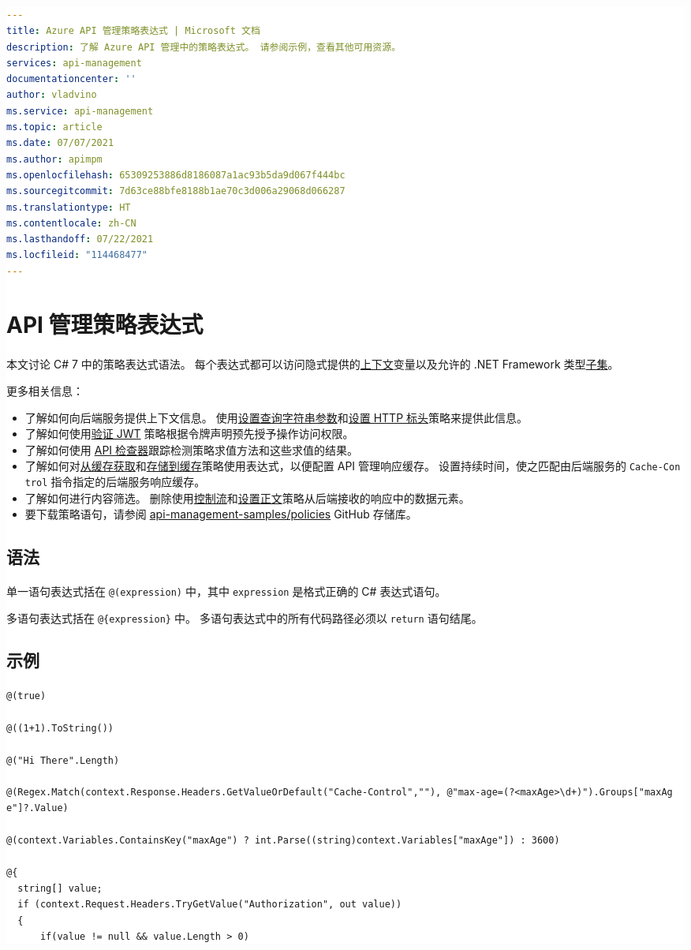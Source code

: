 ```yaml
---
title: Azure API 管理策略表达式 | Microsoft 文档
description: 了解 Azure API 管理中的策略表达式。 请参阅示例，查看其他可用资源。
services: api-management
documentationcenter: ''
author: vladvino
ms.service: api-management
ms.topic: article
ms.date: 07/07/2021
ms.author: apimpm
ms.openlocfilehash: 65309253886d8186087a1ac93b5da9d067f444bc
ms.sourcegitcommit: 7d63ce88bfe8188b1ae70c3d006a29068d066287
ms.translationtype: HT
ms.contentlocale: zh-CN
ms.lasthandoff: 07/22/2021
ms.locfileid: "114468477"
---
```

# <a name="api-management-policy-expressions"></a>API 管理策略表达式
本文讨论 C# 7 中的策略表达式语法。 每个表达式都可以访问隐式提供的[上下文](api-management-policy-expressions.md#ContextVariables)变量以及允许的 .NET Framework 类型[子集](api-management-policy-expressions.md#CLRTypes)。

更多相关信息：

- 了解如何向后端服务提供上下文信息。 使用[设置查询字符串参数](api-management-transformation-policies.md#SetQueryStringParameter)和[设置 HTTP 标头](api-management-transformation-policies.md#SetHTTPheader)策略来提供此信息。
- 了解如何使用[验证 JWT](api-management-access-restriction-policies.md#ValidateJWT) 策略根据令牌声明预先授予操作访问权限。
- 了解如何使用 [API 检查器](./api-management-howto-api-inspector.md)跟踪检测策略求值方法和这些求值的结果。
- 了解如何对[从缓存获取](api-management-caching-policies.md#GetFromCache)和[存储到缓存](api-management-caching-policies.md#StoreToCache)策略使用表达式，以便配置 API 管理响应缓存。 设置持续时间，使之匹配由后端服务的 `Cache-Control` 指令指定的后端服务响应缓存。
- 了解如何进行内容筛选。 删除使用[控制流](api-management-advanced-policies.md#choose)和[设置正文](api-management-transformation-policies.md#SetBody)策略从后端接收的响应中的数据元素。
- 要下载策略语句，请参阅 [api-management-samples/policies](https://github.com/Azure/api-management-samples/tree/master/policies) GitHub 存储库。


## <a name="syntax"></a><a name="Syntax"></a> 语法
单一语句表达式括在 `@(expression)` 中，其中 `expression` 是格式正确的 C# 表达式语句。

多语句表达式括在 `@{expression}` 中。 多语句表达式中的所有代码路径必须以 `return` 语句结尾。

## <a name="examples"></a><a name="PolicyExpressionsExamples"></a> 示例

```
@(true)

@((1+1).ToString())

@("Hi There".Length)

@(Regex.Match(context.Response.Headers.GetValueOrDefault("Cache-Control",""), @"max-age=(?<maxAge>\d+)").Groups["maxAge"]?.Value)

@(context.Variables.ContainsKey("maxAge") ? int.Parse((string)context.Variables["maxAge"]) : 3600)

@{
  string[] value;
  if (context.Request.Headers.TryGetValue("Authorization", out value))
  {
      if(value != null && value.Length > 0)
```